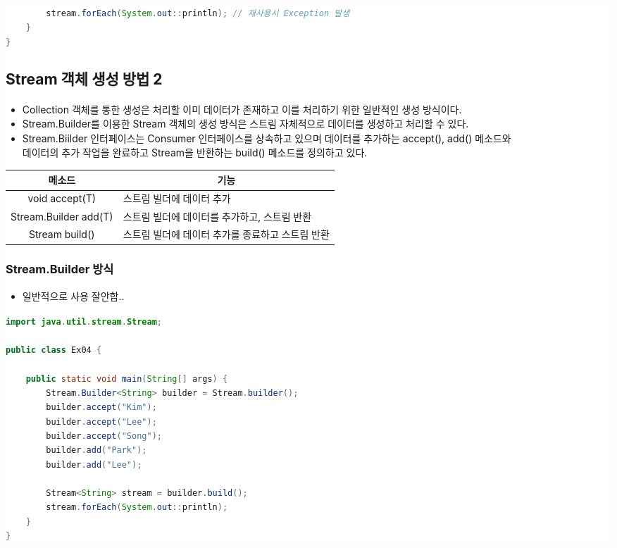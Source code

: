 ``` java
        stream.forEach(System.out::println); // 재사용시 Exception 발생
    }
}


``` 

## Stream 객체 생성 방법 2
- Collection 객체를 통한 생성은 처리할 이미 데이터가 존재하고 이를 처리하기 위한 일반적인 생성 방식이다.
- Stream.Builder를 이용한 Stream 객체의 생성 방식은 스트림 자체적으로 데이터를 생성하고 처리할 수 있다.
- Stream.Biilder 인터페이스는 Consumer 인터페이스를 상속하고 있으며 데이터를 추가하는 accept(), add() 메소드와  
  데이터의 추가 작업을 완료하고 Stream을 반환하는 build() 메소드를 정의하고 있다.

|           메소드            | 기능                         |
|:------------------------:|----------------------------|
|      void accept(T)      | 스트림 빌더에 데이터 추가             |
| Stream.Builder<T> add(T) | 스트림 빌더에 데이터를 추가하고, 스트림 반환  |
|    Stream<T> build()     | 스트림 빌더에 데이터 추가를 종료하고 스트림 반환 |

### Stream.Builder 방식
- 일반적으로 사용 잘안함..
``` java
import java.util.stream.Stream;

public class Ex04 {

    public static void main(String[] args) {
        Stream.Builder<String> builder = Stream.builder();
        builder.accept("Kim");
        builder.accept("Lee");
        builder.accept("Song");
        builder.add("Park");
        builder.add("Lee");

        Stream<String> stream = builder.build();
        stream.forEach(System.out::println);
    }
}

``` 